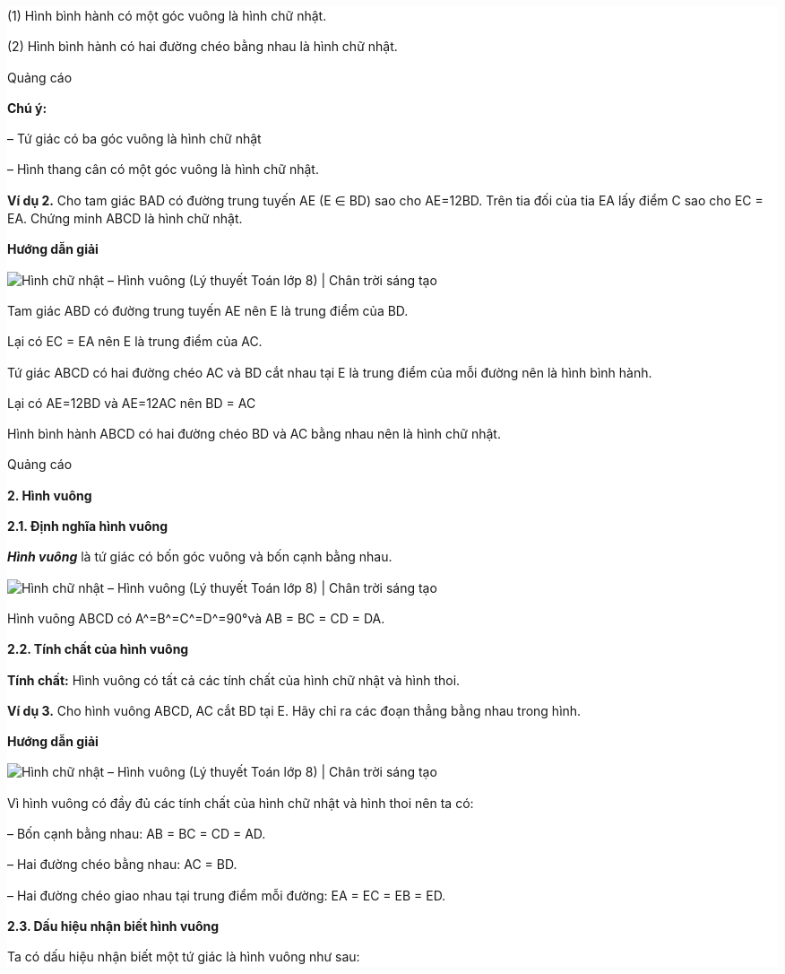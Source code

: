 (1) Hình bình hành có một góc vuông là hình chữ nhật.

(2) Hình bình hành có hai đường chéo bằng nhau là hình chữ nhật.

Quảng cáo

**Chú ý:**

– Tứ giác có ba góc vuông là hình chữ nhật

– Hình thang cân có một góc vuông là hình chữ nhật.

**Ví dụ 2.** Cho tam giác BAD có đường trung tuyến AE (E ∈ BD) sao cho AE=12BD. Trên tia đối của tia EA lấy điểm C sao cho EC = EA. Chứng minh ABCD là hình chữ nhật.

**Hướng dẫn giải**

![Hình chữ nhật – Hình vuông \(Lý thuyết Toán lớp 8\) | Chân trời sáng tạo](https://vietjack.com/toan-8-ct/images/ly-thuyet-bai-5-hinh-chu-nhat-hinh-vuong-2.PNG)

Tam giác ABD có đường trung tuyến AE nên E là trung điểm của BD.

Lại có EC = EA nên E là trung điểm của AC.

Tứ giác ABCD có hai đường chéo AC và BD cắt nhau tại E là trung điểm của mỗi đường nên là hình bình hành.

Lại có AE=12BD và AE=12AC nên BD = AC

Hình bình hành ABCD có hai đường chéo BD và AC bằng nhau nên là hình chữ nhật.

Quảng cáo

**2\. Hình vuông**

**2.1. Định nghĩa hình vuông**

**_Hình vuông_** là tứ giác có bốn góc vuông và bốn cạnh bằng nhau.

![Hình chữ nhật – Hình vuông \(Lý thuyết Toán lớp 8\) | Chân trời sáng tạo](https://vietjack.com/toan-8-ct/images/ly-thuyet-bai-5-hinh-chu-nhat-hinh-vuong-3.PNG)

Hình vuông ABCD có A^=B^=C^=D^=90°và AB = BC = CD = DA.

**2.2. Tính chất của hình vuông**

**Tính chất:** Hình vuông có tất cả các tính chất của hình chữ nhật và hình thoi.

**Ví dụ 3.** Cho hình vuông ABCD, AC cắt BD tại E. Hãy chỉ ra các đoạn thẳng bằng nhau trong hình.

**Hướng dẫn giải**

![Hình chữ nhật – Hình vuông \(Lý thuyết Toán lớp 8\) | Chân trời sáng tạo](https://vietjack.com/toan-8-ct/images/ly-thuyet-bai-5-hinh-chu-nhat-hinh-vuong-4.PNG)

Vì hình vuông có đầy đủ các tính chất của hình chữ nhật và hình thoi nên ta có:

– Bốn cạnh bằng nhau: AB = BC = CD = AD.

– Hai đường chéo bằng nhau: AC = BD.

– Hai đường chéo giao nhau tại trung điểm mỗi đường: EA = EC = EB = ED.

**2.3. Dấu hiệu nhận biết hình vuông**

Ta có dấu hiệu nhận biết một tứ giác là hình vuông như sau:
